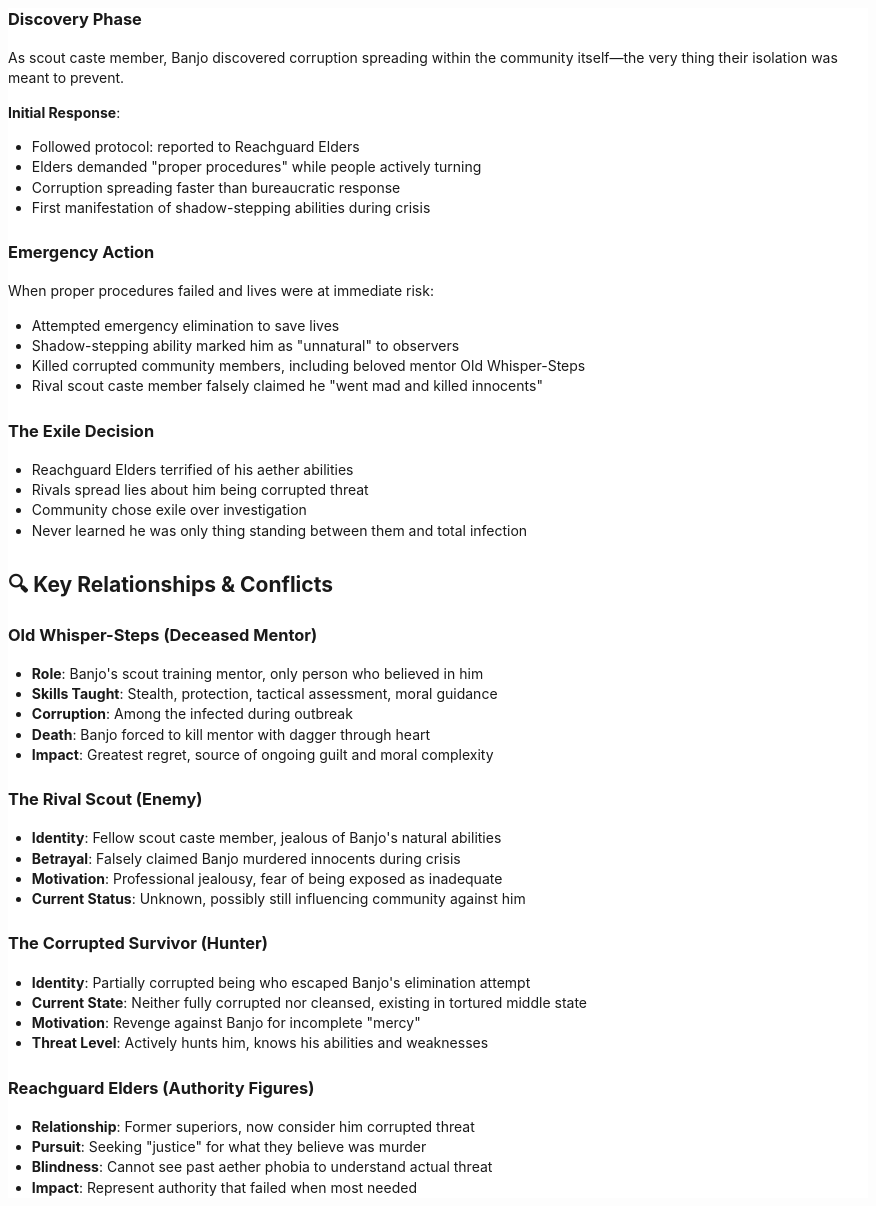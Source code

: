 ### **Discovery Phase**
As scout caste member, Banjo discovered corruption spreading within the community itself—the very thing their isolation was meant to prevent.

**Initial Response**:
- Followed protocol: reported to Reachguard Elders
- Elders demanded "proper procedures" while people actively turning
- Corruption spreading faster than bureaucratic response
- First manifestation of shadow-stepping abilities during crisis

### **Emergency Action**
When proper procedures failed and lives were at immediate risk:
- Attempted emergency elimination to save lives
- Shadow-stepping ability marked him as "unnatural" to observers
- Killed corrupted community members, including beloved mentor Old Whisper-Steps
- Rival scout caste member falsely claimed he "went mad and killed innocents"

### **The Exile Decision**
- Reachguard Elders terrified of his aether abilities
- Rivals spread lies about him being corrupted threat
- Community chose exile over investigation
- Never learned he was only thing standing between them and total infection

## 🔍 Key Relationships & Conflicts

### **Old Whisper-Steps** (Deceased Mentor)
- **Role**: Banjo's scout training mentor, only person who believed in him
- **Skills Taught**: Stealth, protection, tactical assessment, moral guidance
- **Corruption**: Among the infected during outbreak
- **Death**: Banjo forced to kill mentor with dagger through heart
- **Impact**: Greatest regret, source of ongoing guilt and moral complexity

### **The Rival Scout** (Enemy)
- **Identity**: Fellow scout caste member, jealous of Banjo's natural abilities
- **Betrayal**: Falsely claimed Banjo murdered innocents during crisis
- **Motivation**: Professional jealousy, fear of being exposed as inadequate
- **Current Status**: Unknown, possibly still influencing community against him

### **The Corrupted Survivor** (Hunter)
- **Identity**: Partially corrupted being who escaped Banjo's elimination attempt
- **Current State**: Neither fully corrupted nor cleansed, existing in tortured middle state
- **Motivation**: Revenge against Banjo for incomplete "mercy"
- **Threat Level**: Actively hunts him, knows his abilities and weaknesses

### **Reachguard Elders** (Authority Figures)
- **Relationship**: Former superiors, now consider him corrupted threat
- **Pursuit**: Seeking "justice" for what they believe was murder
- **Blindness**: Cannot see past aether phobia to understand actual threat
- **Impact**: Represent authority that failed when most needed
